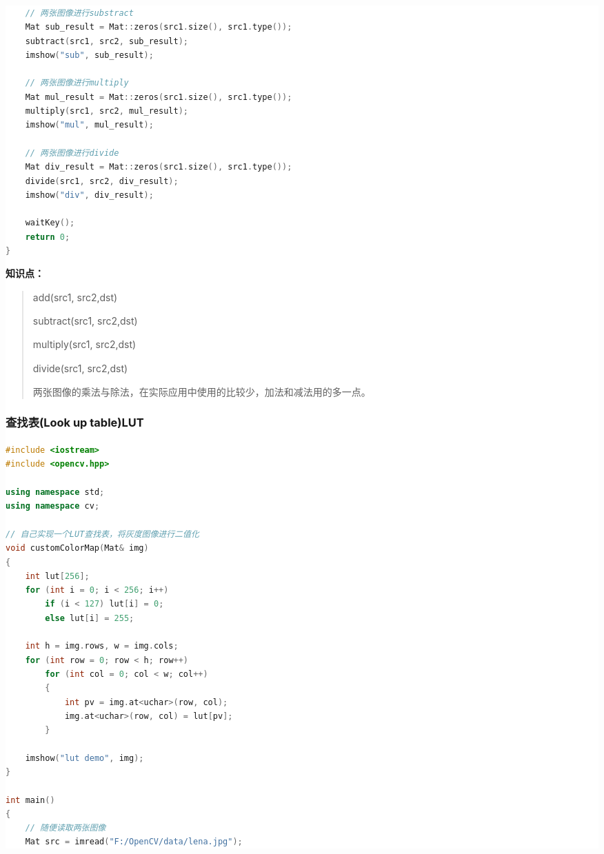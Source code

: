 ```cpp
	// 两张图像进行substract
	Mat sub_result = Mat::zeros(src1.size(), src1.type());
	subtract(src1, src2, sub_result);
	imshow("sub", sub_result);

	// 两张图像进行multiply
	Mat mul_result = Mat::zeros(src1.size(), src1.type());
	multiply(src1, src2, mul_result);
	imshow("mul", mul_result);

	// 两张图像进行divide
	Mat div_result = Mat::zeros(src1.size(), src1.type());
	divide(src1, src2, div_result);
	imshow("div", div_result);

	waitKey();
	return 0;
}
```

**知识点：**

> add(src1, src2,dst)
>
> subtract(src1, src2,dst)
>
> multiply(src1, src2,dst)
>
> divide(src1, src2,dst)
>
> 两张图像的乘法与除法，在实际应用中使用的比较少，加法和减法用的多一点。

### 查找表(Look up table)LUT

```cpp
#include <iostream>
#include <opencv.hpp>

using namespace std;
using namespace cv;

// 自己实现一个LUT查找表，将灰度图像进行二值化
void customColorMap(Mat& img)
{
	int lut[256];
	for (int i = 0; i < 256; i++)
		if (i < 127) lut[i] = 0;
		else lut[i] = 255;

	int h = img.rows, w = img.cols;
	for (int row = 0; row < h; row++)
		for (int col = 0; col < w; col++)
		{
			int pv = img.at<uchar>(row, col);
			img.at<uchar>(row, col) = lut[pv];
		}

	imshow("lut demo", img);
}

int main()
{
	// 随便读取两张图像
	Mat src = imread("F:/OpenCV/data/lena.jpg");
```